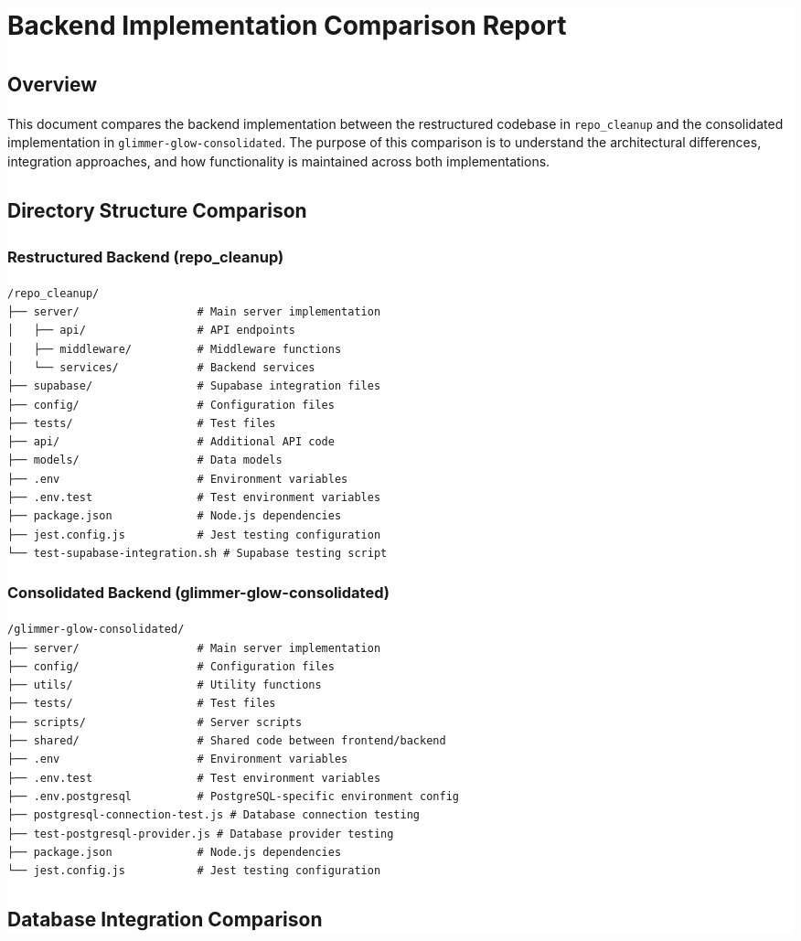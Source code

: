 # Backend Implementation Comparison Report

## Overview

This document compares the backend implementation between the restructured codebase in `repo_cleanup` and the consolidated implementation in `glimmer-glow-consolidated`. The purpose of this comparison is to understand the architectural differences, integration approaches, and how functionality is maintained across both implementations.

## Directory Structure Comparison

### Restructured Backend (repo_cleanup)
```
/repo_cleanup/
├── server/                  # Main server implementation
│   ├── api/                 # API endpoints
│   ├── middleware/          # Middleware functions
│   └── services/            # Backend services
├── supabase/                # Supabase integration files
├── config/                  # Configuration files
├── tests/                   # Test files
├── api/                     # Additional API code
├── models/                  # Data models
├── .env                     # Environment variables
├── .env.test                # Test environment variables
├── package.json             # Node.js dependencies
├── jest.config.js           # Jest testing configuration
└── test-supabase-integration.sh # Supabase testing script
```

### Consolidated Backend (glimmer-glow-consolidated)
```
/glimmer-glow-consolidated/
├── server/                  # Main server implementation
├── config/                  # Configuration files
├── utils/                   # Utility functions
├── tests/                   # Test files
├── scripts/                 # Server scripts
├── shared/                  # Shared code between frontend/backend
├── .env                     # Environment variables
├── .env.test                # Test environment variables
├── .env.postgresql          # PostgreSQL-specific environment config
├── postgresql-connection-test.js # Database connection testing
├── test-postgresql-provider.js # Database provider testing
├── package.json             # Node.js dependencies
└── jest.config.js           # Jest testing configuration
```

## Database Integration Comparison
